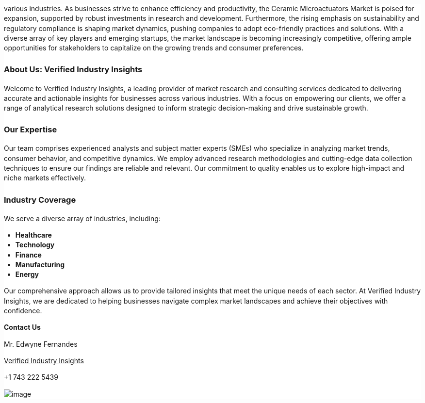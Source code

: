 various industries. As businesses strive to enhance efficiency and productivity, the Ceramic Microactuators Market is poised for expansion, supported by robust investments in research and development. Furthermore, the rising emphasis on sustainability and regulatory compliance is shaping market dynamics, pushing companies to adopt eco-friendly practices and solutions. With a diverse array of key players and emerging startups, the market landscape is becoming increasingly competitive, offering ample opportunities for stakeholders to capitalize on the growing trends and consumer preferences.</p><h3>About Us: Verified Industry Insights</h3><p>Welcome to Verified Industry Insights, a leading provider of market research and consulting services dedicated to delivering accurate and actionable insights for businesses across various industries. With a focus on empowering our clients, we offer a range of analytical research solutions designed to inform strategic decision-making and drive sustainable growth.</p><h3>Our Expertise</h3><p>Our team comprises experienced analysts and subject matter experts (SMEs) who specialize in analyzing market trends, consumer behavior, and competitive dynamics. We employ advanced research methodologies and cutting-edge data collection techniques to ensure our findings are reliable and relevant. Our commitment to quality enables us to explore high-impact and niche markets effectively.</p><h3>Industry Coverage</h3><p>We serve a diverse array of industries, including:</p><ul><li><strong>Healthcare</strong></li><li><strong>Technology</strong></li><li><strong>Finance</strong></li><li><strong>Manufacturing</strong></li><li><strong>Energy</strong></li></ul><p>Our comprehensive approach allows us to provide tailored insights that meet the unique needs of each sector. At Verified Industry Insights, we are dedicated to helping businesses navigate complex market landscapes and achieve their objectives with confidence.</p><p><strong>Contact Us</strong></p><p>Mr. Edwyne Fernandes</p><p><a href="https://www.verifiedindustryinsights.com/">Verified Industry Insights</a></p><p>+1 743 222 5439</p>
![image](https://github.com/user-attachments/assets/2bb30088-8ed9-404b-a374-d170337b116f)
